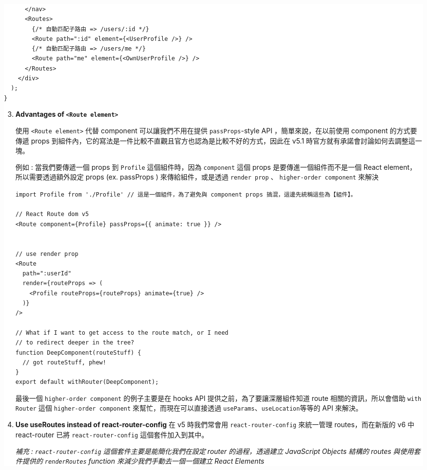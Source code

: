    ```jsx=
         </nav>
         <Routes>
           {/* 自動匹配子路由 => /users/:id */}
           <Route path=":id" element={<UserProfile />} />
           {/* 自動匹配子路由 => /users/me */}
           <Route path="me" element={<OwnUserProfile />} />
         </Routes>
       </div>
     );
   }
   ```

3. **Advantages of `<Route element>`**

   使用 `<Route element>` 代替 component 可以讓我們不用在提供 `passProps`-style API ，簡單來說，在以前使用 component 的方式要傳遞 props 到組件內，它的寫法是一件比較不直觀且官方也認為是比較不好的方式，因此在 v5.1 時官方就有承諾會討論如何去調整這一塊。

   例如 : 當我們要傳遞一個 props 到 `Profile` 這個組件時，因為 `component` 這個 props 是要傳進一個組件而不是一個 React element，所以需要透過額外設定 props (ex. passProps ) 來傳給組件，或是透過 `render prop` 、 `higher-order component` 來解決

   ```jsx=
   import Profile from './Profile' // 這是一個組件，為了避免與 component props 搞混，這邊先統稱這些為【組件】。

   // React Route dom v5
   <Route component={Profile} passProps={{ animate: true }} />


   // use render prop
   <Route
     path=":userId"
     render={routeProps => (
       <Profile routeProps={routeProps} animate={true} />
     )}
   />

   // What if I want to get access to the route match, or I need
   // to redirect deeper in the tree?
   function DeepComponent(routeStuff) {
     // got routeStuff, phew!
   }
   export default withRouter(DeepComponent);

   ```

   最後一個 `higher-order component` 的例子主要是在 hooks API 提供之前，為了要讓深層組件知道 route 相關的資訊，所以會借助 `withRouter` 這個 `higher-order component` 來幫忙，而現在可以直接透過 `useParams`、`useLocation`等等的 API 來解決。

4. **Use useRoutes instead of react-router-config**
   在 v5 時我們常會用 `react-router-config` 來統一管理 routes，而在新版的 v6 中 react-router 已將 `react-router-config` 這個套件加入到其中。

   _補充 : `react-router-config` 這個套件主要是能簡化我們在設定 router 的過程，透過建立 JavaScript Objects 結構的 routes 與使用套件提供的 `renderRoutes` function 來減少我們手動去一個一個建立 React Elements_
